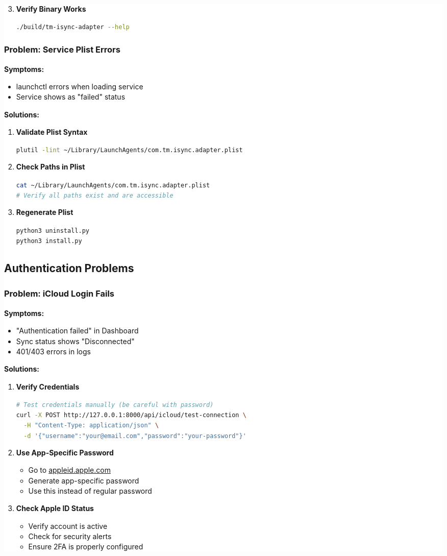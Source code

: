 3. **Verify Binary Works**
   ```bash
   ./build/tm-isync-adapter --help
   ```

### Problem: Service Plist Errors

**Symptoms:**
- launchctl errors when loading service
- Service shows as "failed" status

**Solutions:**

1. **Validate Plist Syntax**
   ```bash
   plutil -lint ~/Library/LaunchAgents/com.tm.isync.adapter.plist
   ```

2. **Check Paths in Plist**
   ```bash
   cat ~/Library/LaunchAgents/com.tm.isync.adapter.plist
   # Verify all paths exist and are accessible
   ```

3. **Regenerate Plist**
   ```bash
   python3 uninstall.py
   python3 install.py
   ```

## Authentication Problems

### Problem: iCloud Login Fails

**Symptoms:**
- "Authentication failed" in Dashboard
- Sync status shows "Disconnected"
- 401/403 errors in logs

**Solutions:**

1. **Verify Credentials**
   ```bash
   # Test credentials manually (be careful with password)
   curl -X POST http://127.0.0.1:8000/api/icloud/test-connection \
     -H "Content-Type: application/json" \
     -d '{"username":"your@email.com","password":"your-password"}'
   ```

2. **Use App-Specific Password**
   - Go to [appleid.apple.com](https://appleid.apple.com)
   - Generate app-specific password
   - Use this instead of regular password

3. **Check Apple ID Status**
   - Verify account is active
   - Check for security alerts
   - Ensure 2FA is properly configured
